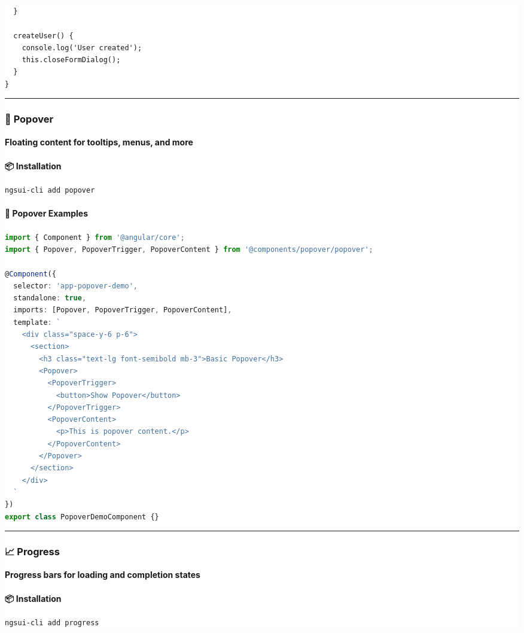 ```
  }

  createUser() {
    console.log('User created');
    this.closeFormDialog();
  }
}
```

---
### 📍 **Popover**
**Floating content for tooltips, menus, and more**

#### 📦 **Installation**
```bash
ngsui-cli add popover
```

#### 🎨 **Popover Examples**
```typescript
import { Component } from '@angular/core';
import { Popover, PopoverTrigger, PopoverContent } from '@components/popover/popover';

@Component({
  selector: 'app-popover-demo',
  standalone: true,
  imports: [Popover, PopoverTrigger, PopoverContent],
  template: `
    <div class="space-y-6 p-6">
      <section>
        <h3 class="text-lg font-semibold mb-3">Basic Popover</h3>
        <Popover>
          <PopoverTrigger>
            <button>Show Popover</button>
          </PopoverTrigger>
          <PopoverContent>
            <p>This is popover content.</p>
          </PopoverContent>
        </Popover>
      </section>
    </div>
  `
})
export class PopoverDemoComponent {}
```

---
### 📈 **Progress**
**Progress bars for loading and completion states**

#### 📦 **Installation**
```bash
ngsui-cli add progress
```
